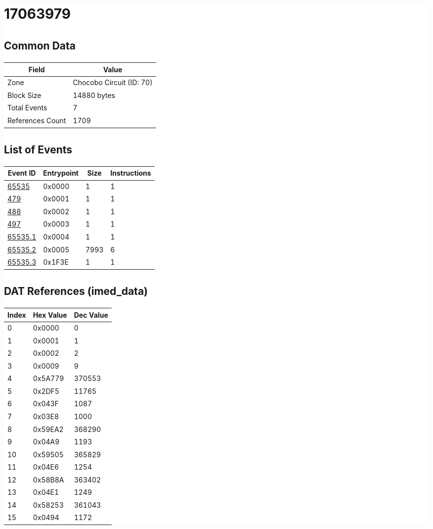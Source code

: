 # 17063979

## Common Data

| Field            | Value                    |
|------------------|--------------------------|
| Zone             | Chocobo Circuit (ID: 70) |
| Block Size       | 14880 bytes              |
| Total Events     | 7                        |
| References Count | 1709                     |

## List of Events

| Event ID                 | Entrypoint   |   Size |   Instructions |
|--------------------------|--------------|--------|----------------|
| [65535](#event-65535)    | 0x0000       |      1 |              1 |
| [479](#event-479)        | 0x0001       |      1 |              1 |
| [488](#event-488)        | 0x0002       |      1 |              1 |
| [497](#event-497)        | 0x0003       |      1 |              1 |
| [65535.1](#event-655351) | 0x0004       |      1 |              1 |
| [65535.2](#event-655352) | 0x0005       |   7993 |              6 |
| [65535.3](#event-655353) | 0x1F3E       |      1 |              1 |

## DAT References (imed_data)

|   Index | Hex Value   |   Dec Value |
|---------|-------------|-------------|
|       0 | 0x0000      |           0 |
|       1 | 0x0001      |           1 |
|       2 | 0x0002      |           2 |
|       3 | 0x0009      |           9 |
|       4 | 0x5A779     |      370553 |
|       5 | 0x2DF5      |       11765 |
|       6 | 0x043F      |        1087 |
|       7 | 0x03E8      |        1000 |
|       8 | 0x59EA2     |      368290 |
|       9 | 0x04A9      |        1193 |
|      10 | 0x59505     |      365829 |
|      11 | 0x04E6      |        1254 |
|      12 | 0x58B8A     |      363402 |
|      13 | 0x04E1      |        1249 |
|      14 | 0x58253     |      361043 |
|      15 | 0x0494      |        1172 |
